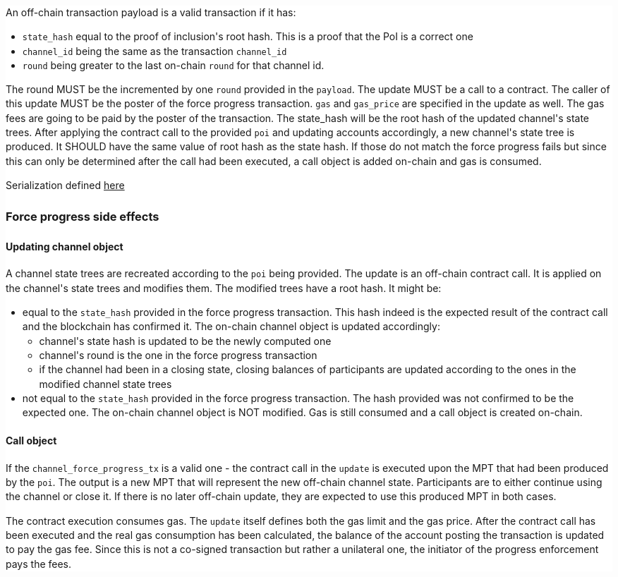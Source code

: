 An off-chain transaction payload is a valid transaction if it has:
* `state_hash` equal to the proof of inclusion's root hash. This is a proof
  that the PoI is a correct one
* `channel_id` being the same as the transaction `channel_id`
* `round` being greater to the last on-chain `round` for that channel id.

The round MUST be the incremented by one `round` provided in the `payload`.
The update MUST be a call to a contract. The caller of this update MUST be the
poster of the force progress transaction. `gas` and `gas_price` are
specified in the update as well. The gas fees are going to be paid by the poster
of the transaction.
The state_hash will be the root hash of the updated channel's state trees. After
applying the contract call to the provided `poi` and updating accounts
accordingly, a new channel's state tree is produced. It SHOULD have the same
value of root hash as the state hash. If those do not match the force progress
fails but since this can only be determined after the call had been executed, a
call object is added on-chain and gas is consumed.

Serialization defined [here](../serializations.md#channel-solo-force-progress-transaction)


### Force progress side effects

#### Updating channel object

A channel state trees are recreated according to the `poi` being provided. The
update is an off-chain contract call. It is applied on the channel's state trees
and modifies them. The modified trees have a root hash. It might be:

- equal to the `state_hash` provided in the force progress transaction. This hash
  indeed is the expected result of the contract call and the blockchain has
  confirmed it. The on-chain channel object is updated accordingly:
  - channel's state hash is updated to be the newly computed one
  - channel's round is the one in the force progress transaction
  - if the channel had been in a closing state, closing balances of
    participants are updated according to the ones in the modified channel state
    trees
- not equal to the `state_hash` provided in the force progress transaction. The
  hash provided was not confirmed to be the expected one. The on-chain channel
  object is NOT modified. Gas is still consumed and a call object is created
  on-chain.

#### Call object

If the `channel_force_progress_tx` is a valid one - the contract call in the
`update` is executed upon the MPT that had been produced by the `poi`. The
output is a new MPT that will represent the new off-chain channel state.
Participants are to either continue using the channel or close it. If there
is no later off-chain update, they are expected to use this produced MPT in both cases.

The contract execution consumes gas. The `update` itself defines both the gas
limit and the gas price. After the contract call has been executed and the real
gas consumption has been calculated, the balance of the account posting the
transaction is updated to pay the gas fee. Since this is not a co-signed
transaction but rather a unilateral one, the initiator of the progress
enforcement pays the fees.
